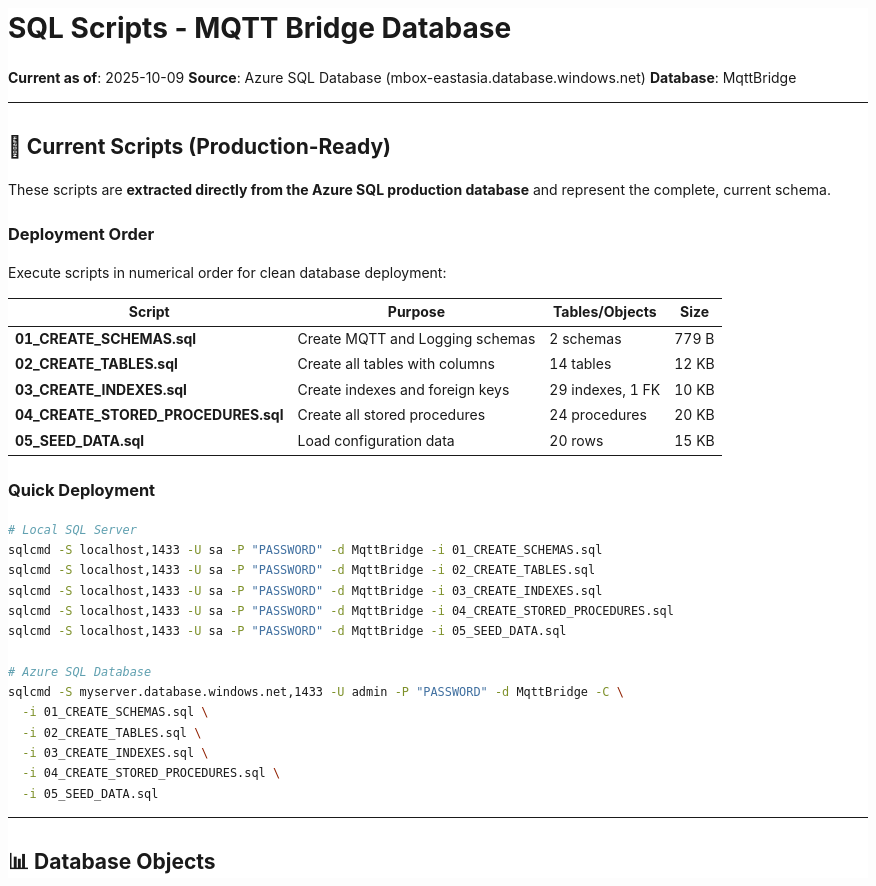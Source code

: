 # SQL Scripts - MQTT Bridge Database

**Current as of**: 2025-10-09
**Source**: Azure SQL Database (mbox-eastasia.database.windows.net)
**Database**: MqttBridge

---

## 📁 Current Scripts (Production-Ready)

These scripts are **extracted directly from the Azure SQL production database** and represent the complete, current schema.

### Deployment Order

Execute scripts in numerical order for clean database deployment:

| Script | Purpose | Tables/Objects | Size |
|--------|---------|----------------|------|
| **01_CREATE_SCHEMAS.sql** | Create MQTT and Logging schemas | 2 schemas | 779 B |
| **02_CREATE_TABLES.sql** | Create all tables with columns | 14 tables | 12 KB |
| **03_CREATE_INDEXES.sql** | Create indexes and foreign keys | 29 indexes, 1 FK | 10 KB |
| **04_CREATE_STORED_PROCEDURES.sql** | Create all stored procedures | 24 procedures | 20 KB |
| **05_SEED_DATA.sql** | Load configuration data | 20 rows | 15 KB |

### Quick Deployment

```bash
# Local SQL Server
sqlcmd -S localhost,1433 -U sa -P "PASSWORD" -d MqttBridge -i 01_CREATE_SCHEMAS.sql
sqlcmd -S localhost,1433 -U sa -P "PASSWORD" -d MqttBridge -i 02_CREATE_TABLES.sql
sqlcmd -S localhost,1433 -U sa -P "PASSWORD" -d MqttBridge -i 03_CREATE_INDEXES.sql
sqlcmd -S localhost,1433 -U sa -P "PASSWORD" -d MqttBridge -i 04_CREATE_STORED_PROCEDURES.sql
sqlcmd -S localhost,1433 -U sa -P "PASSWORD" -d MqttBridge -i 05_SEED_DATA.sql

# Azure SQL Database
sqlcmd -S myserver.database.windows.net,1433 -U admin -P "PASSWORD" -d MqttBridge -C \
  -i 01_CREATE_SCHEMAS.sql \
  -i 02_CREATE_TABLES.sql \
  -i 03_CREATE_INDEXES.sql \
  -i 04_CREATE_STORED_PROCEDURES.sql \
  -i 05_SEED_DATA.sql
```

---

## 📊 Database Objects
